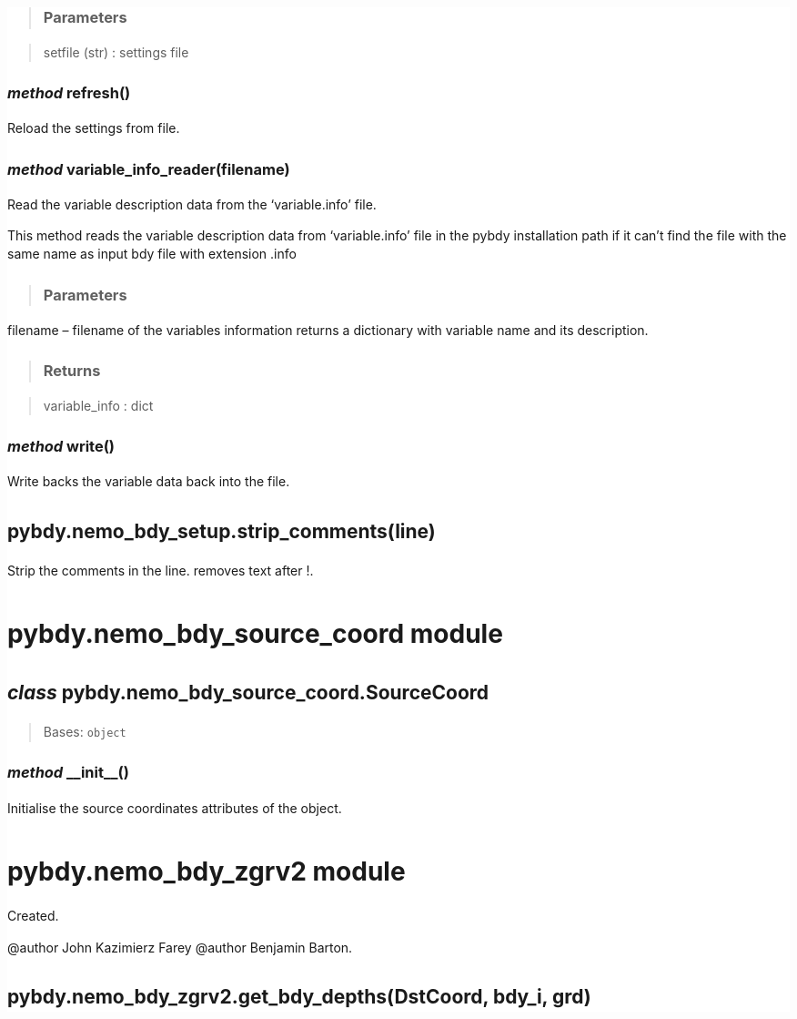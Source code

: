 > ### Parameters<br>

> setfile (str) : settings file<br>

### *method* refresh()

Reload the settings from file.

### *method* variable_info_reader(filename)

Read the variable description data from the ‘variable.info’ file.

This method reads the variable description data from ‘variable.info’ file
in the pybdy installation path if it can’t find the file with the same
name as input bdy file with extension .info

> ### Parameters<br>

filename – filename of the variables information
returns a dictionary with variable name and its description.

> ### Returns<br>

> variable_info : dict<br>

### *method* write()

Write backs the variable data back into the file.

## pybdy.nemo_bdy_setup.strip_comments(line)

Strip the comments in the line. removes text after !.

# pybdy.nemo_bdy_source_coord module

## *class* pybdy.nemo_bdy_source_coord.SourceCoord

> Bases: `object`<br>

### *method* \_\_init\_\_()

Initialise the source coordinates attributes of the object.

# pybdy.nemo_bdy_zgrv2 module

Created.

@author John Kazimierz Farey
@author Benjamin Barton.

## pybdy.nemo_bdy_zgrv2.get_bdy_depths(DstCoord, bdy_i, grd)
